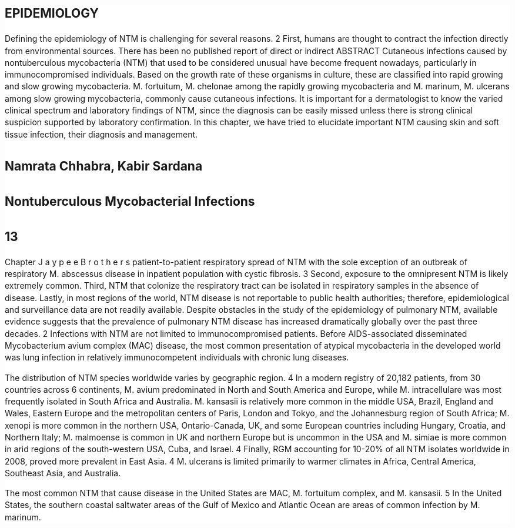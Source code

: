 
## EPIDEMIOLOGY

Defining the epidemiology of NTM is challenging for several reasons. 2 First, humans are thought to contract the infection directly from environmental sources. There has been no published report of direct or indirect ABSTRACT Cutaneous infections caused by nontuberculous mycobacteria (NTM) that used to be considered unusual have become frequent nowadays, particularly in immunocompromised individuals. Based on the growth rate of these organisms in culture, these are classified into rapid growing and slow growing mycobacteria. M. fortuitum, M. chelonae among the rapidly growing mycobacteria and M. marinum, M. ulcerans among slow growing mycobacteria, commonly cause cutaneous infections. It is important for a dermatologist to know the varied clinical spectrum and laboratory findings of NTM, since the diagnosis can be easily missed unless there is strong clinical suspicion supported by laboratory confirmation. In this chapter, we have tried to elucidate important NTM causing skin and soft tissue infection, their diagnosis and management.


## Namrata Chhabra, Kabir Sardana


## Nontuberculous Mycobacterial Infections


## 13

Chapter J a y p e e B r o t h e r s patient-to-patient respiratory spread of NTM with the sole exception of an outbreak of respiratory M. abscessus disease in inpatient population with cystic fibrosis. 3 Second, exposure to the omnipresent NTM is likely extremely common. Third, NTM that colonize the respiratory tract can be isolated in respiratory samples in the absence of disease. Lastly, in most regions of the world, NTM disease is not reportable to public health authorities; therefore, epidemiological and surveillance data are not readily available. Despite obstacles in the study of the epidemiology of pulmonary NTM, available evidence suggests that the prevalence of pulmonary NTM disease has increased dramatically globally over the past three decades. 2 Infections with NTM are not limited to immunocompromised patients. Before AIDS-associated disseminated Mycobacterium avium complex (MAC) disease, the most common presentation of atypical mycobacteria in the developed world was lung infection in relatively immunocompetent individuals with chronic lung diseases.

The distribution of NTM species worldwide varies by geographic region. 4 In a modern registry of 20,182 patients, from 30 countries across 6 continents, M. avium predominated in North and South America and Europe, while M. intracellulare was most frequently isolated in South Africa and Australia. M. kansasii is relatively more common in the middle USA, Brazil, England and Wales, Eastern Europe and the metropolitan centers of Paris, London and Tokyo, and the Johannesburg region of South Africa; M. xenopi is more common in the northern USA, Ontario-Canada, UK, and some European countries including Hungary, Croatia, and Northern Italy; M. malmoense is common in UK and northern Europe but is uncommon in the USA and M. simiae is more common in arid regions of the south-western USA, Cuba, and Israel. 4 Finally, RGM accounting for 10-20% of all NTM isolates worldwide in 2008, proved more prevalent in East Asia. 4 M. ulcerans is limited primarily to warmer climates in Africa, Central America, Southeast Asia, and Australia.

The most common NTM that cause disease in the United States are MAC, M. fortuitum complex, and M. kansasii. 5 In the United States, the southern coastal saltwater areas of the Gulf of Mexico and Atlantic Ocean are areas of common infection by M. marinum.
